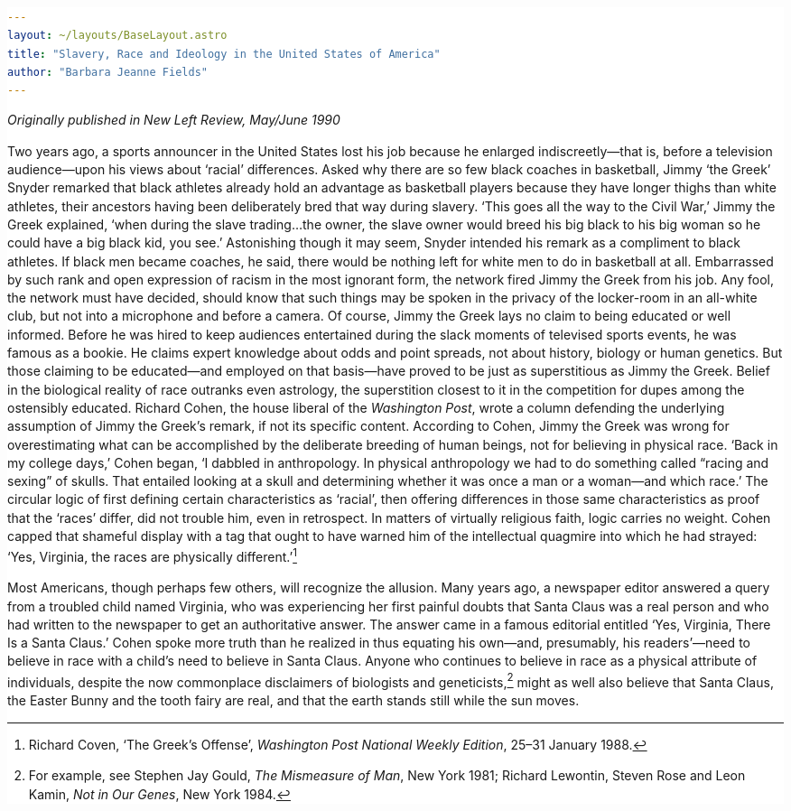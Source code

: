```yaml
---
layout: ~/layouts/BaseLayout.astro
title: "Slavery, Race and Ideology in the United States of America"
author: "Barbara Jeanne Fields"
---
```

<cite>Originally published in _New Left Review_, May/June 1990</cite>

Two years ago, a sports announcer in the United States lost his job because he enlarged indiscreetly—that is, before a television audience—upon his views about ‘racial’ differences. Asked why there are so few black coaches in basketball, Jimmy ‘the Greek’ Snyder remarked that black athletes already hold an advantage as basketball players because they have longer thighs than white athletes, their ancestors having been deliberately bred that way during slavery. ‘This goes all the way to the Civil War,’ Jimmy the Greek explained, ‘when during the slave trading…the owner, the slave owner would breed his big black to his big woman so he could have a big black kid, you see.’ Astonishing though it may seem, Snyder intended his remark as a compliment to black athletes. If black men became coaches, he said, there would be nothing left for white men to do in basketball at all. Embarrassed by such rank and open expression of racism in the most ignorant form, the network fired Jimmy the Greek from his job. Any fool, the network must have decided, should know that such things may be spoken in the privacy of the locker-room in an all-white club, but not into a microphone and before a camera. Of course, Jimmy the Greek lays no claim to being educated or well informed. Before he was hired to keep audiences entertained during the slack moments of televised sports events, he was famous as a bookie. He claims expert knowledge about odds and point spreads, not about history, biology or human genetics. But those claiming to be educated—and employed on that basis—have proved to be just as superstitious as Jimmy the Greek. Belief in the biological reality of race outranks even astrology, the superstition closest to it in the competition for dupes among the ostensibly educated. Richard Cohen, the house liberal of the _Washington Post_, wrote a column defending the underlying assumption of Jimmy the Greek’s remark, if not its specific content. According to Cohen, Jimmy the Greek was wrong for overestimating what can be accomplished by the deliberate breeding of human beings, not for believing in physical race. ‘Back in my college days,’ Cohen began, ‘I dabbled in anthropology. In physical anthropology we had to do something called “racing and sexing” of skulls. That entailed looking at a skull and determining whether it was once a man or a woman—and which race.’ The circular logic of first defining certain characteristics as ‘racial’, then offering differences in those same characteristics as proof that the ‘races’ differ, did not trouble him, even in retrospect. In matters of virtually religious faith, logic carries no weight. Cohen capped that shameful display with a tag that ought to have warned him of the intellectual quagmire into which he had strayed: ‘Yes, Virginia, the races are physically different.’[^1]

Most Americans, though perhaps few others, will recognize the allusion. Many years ago, a newspaper editor answered a query from a troubled child named Virginia, who was experiencing her first painful doubts that Santa Claus was a real person and who had written to the newspaper to get an authoritative answer. The answer came in a famous editorial entitled ‘Yes, Virginia, There Is a Santa Claus.’ Cohen spoke more truth than he realized in thus equating his own—and, presumably, his readers’—need to believe in race with a child’s need to believe in Santa Claus. Anyone who continues to believe in race as a physical attribute of individuals, despite the now commonplace disclaimers of biologists and geneticists,[^2] might as well also believe that Santa Claus, the Easter Bunny and the tooth fairy are real, and that the earth stands still while the sun moves.


[^1]: Richard Coven, ‘The Greek’s Offense’, _Washington Post National Weekly Edition_, 25–31 January 1988.
[^2]: For example, see Stephen Jay Gould, _The Mismeasure of Man_, New York 1981; Richard Lewontin, Steven Rose and Leon Kamin, _Not in Our Genes_, New York 1984.
[^3]: Cohen is by no means alone. An NBC network broadcast during the spring of 1989, anchored by the gullible Tom Brokaw and vigorously defended by one of its producers in the columns of the _New York Times_, similarly affirmed the essence of Jimmy the Greek’s instinctive prejudice. The broadcast featured an Israeli doctor who, by measuring muscular movements of world-class athletes, claimed to identify typical ‘racial’ characteristics. No one asked whether ordinary people use their muscles the same way world-class athletes do; that is, whether his experiment proved something about typical racial characteristics or something about exceptional athletes. Nor did anyone ask whether athletes classed as black are more likely than those classed as white to have learned their moves from coaches and fellow athletes also classed as black; that is, whether the experiment dealt with race or training. Needless to add, no one ventured to ask the most embarrassing question of all, the one that stumped the scientific racists of the late nineteenth and early twentieth centuries: how to assign the subjects of the experiments to one ‘race’ or the other without assuming the very racial distinction the experiment is supposed to prove? Try as they would, the scientific racists of the past failed to discover any objective criterion upon which to classify people; to their chagrin, every criterion they tried varied more within so-called races than between them. It is likely that Brokaw’s neo-racist would find the same true of muscular movements had he the honesty and intelligence to pose the question.
[^4]: St. Francis College, et al. v. Majid Ghaidan Al-Khazraji, and Shaare Tefila Congregation v. John William Cobb et al., 18 May 1987.
[^5]: That is not, of course, to deny the well-justified annoyance of Japanese-, Chinese-, Korean-, Vietnamese- and Indian-Americans at being classed together as _Asian-Americans_ or, still more inaccurately, as simply _Asians_. Nor is it to overlook the nonsense that flourishes luxuriantly around the attempt to set terms of language and geography alongside the term that supposedly represents biological race. Survey-researchers for the United States government often ask ‘Hispanics’ whether they wish to be considered ‘white’ or ‘black’. The resulting classifications can divide members of a single family. As often as not, the report of the results proceeds to distinguish _Hispanics_ from _blacks_ and _whites_. Moreover, the government regards Portuguese-speaking Brazilians as ‘Hispanic’ and requires that they so identify themselves when applying for a social security number, as the Brazilian novelist Jorge Amado discovered during a recent visit.
[^6]: _New York Times_, 10 March 1988, A26.
[^7]: John Anthony Scott, ‘Segregation: A Fundamental Aspect of Southern Race Relations, 1800–1860’, _Journal of the Early Republic_ 4, Winter 1984, p. 425. Scott did not originate this preposterous assertion. Nevertheless, he endorses it enthusiastically.
[^8]: Edmund S. Morgan, _American Slavery, American Freedom: The Ordeal of Colonial Virginia_, New York 1975, ch. 1; Leonard P. Liggio, ‘English Origins of Early American Racism’, _Radical History Review_ 3, 1976.
[^9]: See Peter Kolchin, _Unfree Labor: American Slavery and Russian Serfdom_, Cambridge, Mass. 1987, pp. 170–91.
[^10]: Winthrop D. Jordan, Leon F. Litwack et al., _The United States_, combined edition, 5th edition, Englewood Cliffs, N.J. 1982, p. 144.
[^11]: A well-known historian once illustrated this fact for me in the very act of denying it. Challenging me for having made a statement to the same effect in an earlier essay (Barbara J. Fields, ‘Ideology and Race in American History’, in _Region, Race, and Reconstruction: Essays in Honor of C. Vann Woodward_, ed. J. Morgan Kousser and James M. McPherson, New York 1982), he declared: ‘Someone could accept the evidence that there is a racial disparity in IQ and still believe in integration.’ Well-intentioned, but trapped in racial ideology, he cannot bring himself to question the scientific status of race itself, let alone IQ. Nor, although an accomplished user of statistical methods, can he perceive the fallacy of statistical studies claiming to have eliminated the social determinants of intelligence and isolated the genetic ones, while perforce using social criteria—there are no others—to assign subjects to their proper ‘race’ in the first place.
[^12]: Inseparable from this conviction is the reification of race that impels many scholars to adopt and impose on others, as a pious duty, the meaningless task of deciding whether race is more or less ‘basic’ to historical explanation than other—and similarly reified—categories; a waste of time to which I drew attention in ‘Ideology and Race in American History’, p. 158. Someone might as well undertake to decide in the abstract whether the numerator or the denominator is more important to understanding a fraction, instead of settling down to the more sensible task of trying to define and specify each one, recognizing their difference as well as their relationship and their joint indispensability to the result. A recent example is David Roediger, ‘“Labor in White Skin”: Race and Working-Class History’, in _Reshaping the US Left: Popular Struggles in the 1980s,_ ed. Mike Davis and Michael Sprinker, Verso, London 1988, pp. 287–308. Roediger apparently believes that distinguishing analytically between _race_ and _class_ necessarily implies ‘privileging’ one over the other (to use his slang). And, in defending the identification of racism as a ‘tragic flaw’ that helps to explain American history, rather than as part of the history that needs explaining, he confuses a rhetorical device with a historical explanation.
[^13]: Alden T. Vaughan, ‘The Origins Debate: Slavery and Racism in Seventeenth-Century Virginia’, _Virginia Magazine of History and Biography_ 97, July 1989, is a good example of the use as explanation of the very facts needing to be explained. The argument ends in explicit tautology: ‘It may be more useful to see Anglo-American racism as a necessary precondition for a system of slavery based on ancestry and pigmentation.’ That is, Anglo-American racism is a necessary precondition for Anglo-American racism. The argument ends as well in unseemly agnosticism about the possibility of rational explanation: ‘\[R\]acism was one cause of a particular type of slavery, though it may be better to avoid the term _cause_, for causation is itself a shaky concept in complex situations.’ The quoted sentences appear on p. 353.
[^14]: George Fredrickson has attempted to retread the old tyre once again in ‘Race, Class and Consciousness’, the introduction to his collection _The Arrogance of Race: Historical Perspectives on Slavery, Racism, and Social Inequality_, Middletown, Conn. 1988. See also Winthrop D. Jordan, _White Over Black: American Attitudes Toward the Negro, 1550–1812_, Chapel Hill, N.C. 1968.
[^15]: In elegant fashion, David Brion Davis has located the moment when racial ideology came into its own in the United States precisely in the era of the American Revolution, and has had the courage to admit that anti-slavery publicists and agitators were complicit with their pro-slavery counterparts in establishing race as the frame of the discussion. See _The Problem of Slavery in the Age of Revolution_, 1770–1823, Ithaca, N.Y. 1975, esp. chs. 4, 6, and 7.
[^16]: Edmund S. Morgan estimates that Virginia’s black population numbered fewer than 500 in 1645 and fewer than 2,000 in 1660. _American Slavery, American Freedom: The Ordeal of Colonial Virginia_, New York 1975, p. 298.
[^17]: Ibid., p. 129.
[^18]: Ibid., pp. 114–30.
[^19]: For illustration, see Rodney Hilton, _Bond Men Made Free: Medieval Peasant Movements and the English Rising of 1381_, London 1977; Thomas A. Green, _Verdict According to Conscience: Perspectives on the English Criminal Trial Jury, 1200–1800_, Chicago 1985; and C.S.L. Davies, ‘Slavery and Protector Somerset: The Vagrancy Act of 1547’, _Economic History Review_, 2nd ser., 19 December 1966.
[^20]: Morgan, p. 159.
[^21]: Men outnumbered women more than five to one in 1624. Morgan, p. 111.
[^22]: Willie Lee Rose, ed., _A Documentary History of Slavery in North America_, New York 1976, pp. 16–18; Morgan, pp. 154–57.
[^23]: Morgan, pp. 197–98.
[^24]: Morgan, pp. 297, 215–49, 404; Allan Kulikoff, _Tobacco and Slaves: The Development of Southern Cultures in the Chesapeake, 1680–1800_, Chapel Hill, N.C. 1986, ch. 1.
[^25]: Morgan, pp. 250–70.
[^26]: Slaves imported into Virginia came first from the West Indies and then, beginning in the 1680s, increasingly from Africa. By the first decade of the eighteenth century, three-quarters of black people in Virginia were of African origin. Ira Berlin, ‘Time, Space, and the Evolution of Afro-American Society on British Mainland North America’, _American Historical Review_ 85, February 1980, p. 71.
[^27]: See Fields, ‘Ideology and Race in American History’, pp. 143–77.
[^28]: Jerome Blum, _Our Forgotten Past: Seven Centuries of Life on the Land_, London 1982, pp. 34–36.
[^29]: Kolchin, _Unfree Labor_, p. 170.
[^30]: In explaining why slaveholders in the American South developed a more thorough and elaborate pro-slavery ideology than Russian lords of serfs, Kolchin comes to the brink of this conclusion, only to back away from it into tautology. He argues that the presence of a ‘racial’ distinction between owner and slave that did not exist between lord and serf ‘partly’ accounts for the difference. But, as he quickly concedes, owners of African-descended slaves elsewhere in the Americas did not develop a thorough or consistent pro-slavery argument either. The racial distinction did not ‘exist’ in either the American South or Russia, but was invented in one and not the other. The ‘racial’ distinction between Southern owners and their slaves does not explain anything, but is itself part of what needs to be explained.
[^31]: ‘An Act Concerning Negroes &amp; other Slaues’, in Willie Lee Rose, ed., _A Documentary History of Slavery in North America_, New York 1976, p. 24.
[^32]: A law enacted in colonial Virginia illustrates the pitfall of anachronism awaiting historians who handle such material ahistorically. An entry under ‘Negroes’ in the index to a compilation of Virginia’s laws refers readers to a provision against Negroes ‘Lifting hand against a white man’, and that is how Ira Berlin characterizes the law. (_Slaves Without Masters: The Free Negro in the Antebellum South_, New York 1974, p. 8.) But the index was prepared for a compilation published in 1823. The law itself, enacted in 1680, provides a penalty for ‘any negroe or other slave \[who\] shall presume to lift up his hand in opposition against any christian.’ William Waller Hening, _The Statutes at Large; Being a Collection of All the Laws of Virginia, From the First Session of the Legislature, in the Year 1619_, vol. 2, New York 1823, pp. 481, 602.
[^33]: Ulrich B. Phillips, ‘The Origin and Growth of the Southern Black Belts’, in Phillips, _The Slave Economy of the Old South: Selected Essays in Economic and Social History_, ed. Eugene D. Genovese, Baton Rouge, La. 1968.
[^34]: My discussion of the white non-slaveholders rests largely on the important work of Steven Hahn, including _The Roots of Southern Populism: Yeoman Farmers and the Transformation of the Georgia Upcountry, 1850–1890_, New York 1983, esp. part 1; ‘Common Right and Commonwealth: The Stock-Law Struggle and the Roots of Southern Populism’, in _Region, Race, and Reconstruction: Essays in Honor of C. Vann Woodward_, ed. J. Morgan Kousser and James M. McPherson, New York 1982; and ‘Hunting, Fishing, and Foraging: Common Rights and Class Relations in the Postbellum South’, _Radical History Review_ 26, 1982. Also see Orville Vernon Burton and Robert C. McMath, eds., _Class, Conflict, and Consensus: Antebellum Southern Community Studies_, Westport, Conn. 1981, and Michael P. Johnson, _Toward a Patriarchal Republic: The Secession of Georgia_, Baton Rouge, La. 1977. J. Mills Thornton iii, _Politics and Power in a Slave Society: Alabama, 1800–1860_, Baton Rouge, La. 1978, and Lacy K. Ford, Jr., _Origins of Southern Radicalism: The South Carolina Upcountry, 1800–1860_, New York 1988, offer interpretations of the white yeomanry differing from Hahn’s, but much of their evidence tends rather to sustain it.
[^35]: The slaves’ religion arose in the same way. In an astute and eloquent passage, Donald G. Mathews diagnoses the error of supposing that the slaves should or could have had a ‘correct’ version of Christianity transmitted to them by an outside agency. To argue that way, Mathews correctly insists, presupposes that the slave could ‘slough off his enslavement, ancestry, traditional ways of viewing the world, and sense of selfhood in order to think the oppressor’s thoughts after him… The description of action in which the slave is expected to remain passive while receiving a discrete body of ideas and attitudes which exist apart from social and cultural conditions reveals one of the most mischievous and flawed assumptions which scholars make.’ _Religion in the Old South_, Chicago 1967, p. 187.
[^36]: Genovese, _Roll, Jordan, Roll: The Word the Slaves Made_, New York 1974, p. 16.
[^37]: Some people imagine that ideology can indeed be handed down in the form of law. If that were so, then the law could do without courts, lawyers, judges, and juries.
[^38]: Eugene D. Genovese, _From Rebellion to Revolution: Afro-American Slave Revolts in the Making of the Modern World_, Baton Rouge, La. 1979; C.L.R. James, _The Black Jacobins_, 2nd ed., rev., New York 1963; Willie Lee Rose, ‘The Impact of the American Revolution on the Black Population’, in Rose, _Slavery and Freedom_, ed. William W. Freehling, New York 1982.
[^39]: Frederick Douglass, _My Bondage and My Freedom_, New York 1969 (orig. ed. 1855), p. 90.
[^40]: Sargint Wm. White et al. to Dear President, 3 July 1866, document 333, and Capt. G.E. Stanford et al. to Mr. President and the Ceterry of War, 30 May 1866, document 341, in Ira Berlin, Joseph P. Reidy, and Leslie S. Rowland, _Freedom: A Documentary History of Emancipation, 1861–1867_, ser. 2, _The Black Military Experience_, Cambridge, 1982, pp. 764, 780.
[^41]: Ralph Waldo Emerson is an excellent illustration of how such racial _ideology_ could become chillingly systematic and loathsome racial _doctrine_ in the hands of a first-rate Northern intellectual. Lewis P. Simpson perceptively and relentlessly probes Emerson’s bigoted views about Afro-Americans (and, for that matter, his bigoted views about white Southerners) in _Mind and the American Civil War: A Meditation on Lost Causes_, Baton Rouge, La. 1989, esp. pp. 52–57, 65–69, 72–73.
[^42]: During the 1850s, the state of Georgia levied a property tax of $0.39 on each slave but a poll tax of $5.00 on each free black person. (For white people, the poll tax was $0.25 and applied to men only.) Annual road duty was required of slavemen and white men aged sixteen to forty-five, but of free black men _and_ women aged fifteen to sixty. (Peter Wallenstein, _From Slave to New South: Public Policy in Nineteenth-Century Georgia_, Chapel Hill, N.C. 1987, pp. 41, 93.) In July 1981, a white citizen of Lynchburg, Virginia, complained to Jefferson Davis, the President of the Confederacy, about the ‘large number of Free Negroes in this City,’ branding them at once a ‘degraded and worse than useless race’ and a ‘class who…is more than useless’. (John Lenaham to Hon. Jeff. Davis, 15 July 1861, document 299, in Ira Berlin, Barbara J. Fields, Thavolia Glymph, Joseph P. Reidy, and Leslie S. Rowland, _Freedom: A Documentary History of Emancipation, 1861–1867_, series 1, volume 1, _The Destruction of Slavery_, Cambridge 1985, p. 760.) In the eyes of that Virginian and of state and county law in Georgia, slaves and free people of African descent were not the same ‘race’ and neither biology nor ancestry nor prejudice of colour had anything to do with it. By word and deed, white citizens in slave society proved that they, unlike many scholars, were not fooled by the language of race into mistaking its substance.
[^43]: Josiah C. Nott provoked a hostile reaction from other pro-slavery Southerners when he expounded a scientific theory of racism that seemed to contradict scripture. See Drew Gilpin Faust, _The Ideology of Slavery: Proslavery Thought in the Antebellum South, 1830–1860_, Baton Rouge, La. 1981, pp. 206–38; Gould, _The Mismeasure of man_, pp. 69– 72. On the nature of white Southerners’ arguments for women’s subordination during and after slavery, see Elizabeth Fox-Genovese, ‘The Conservatism of Slaveholding Women: A Comparative Perspective’, Porter L. Fortune Chancellor’s Symposium on Southern History, University of Mississippi, 11–13 October 1989.
[^44]: For example, John C. Calhoun’s doctrine of the ‘concurrent majority’ was explicitly designed to frustrate the will of an anti-slavery majority, should one ever gain control of the United States government, by guaranteeing the slaveholding minority a veto no matter how large the numerical majority arrayed against it. See Calhoun’s ‘A Disquisition on Government’, ed. Richard K. Crallé, in _The Works of John C. Calhoun_, vol. 1, New York 1968. Many historians, following the lead of George Fredrickson, characterize the slave South as a ‘herrenvolk democracy’. It is a specious concept that fails to take account of the ways in which slavery curtailed the political rights of the non-slaveholding white majority, the supposed herrenvolk. An obvious example is the overrepresentation of slaveholders secured by the three-fifths provision of the United States Constitution (replicated in the constitution of the Confederacy). Another example is the requirement for the posting of bond—ranging from $1000 to $500,000—that replaced property qualifications for county officers in the plantation districts, ensuring that humble citizens could hold office only under the patronage of their betters. See Steven Hahn, ‘Capitalists All!’, review of James Oakes, _The Ruling Race: A History of American Slaveholders_, in _Reviews in American History_ 11, June 1983.
[^45]: Eugene D. Genovese developed this argument long ago in his essay about George Fitzhugh, ‘The Logical Outcome of the Slaveholders’ Philosophy’, in Genovese, _The World the Slaveholders Made: Two Essays in Interpretation_, New York 1969. A number of historians at first dismissed the argument on the grounds that Fitzhugh was a one-of-a-kind aberration—a charge occasionally repeated even today; for example, George C. Rable, _Civil Wars: Women and the Crisis of Southern Nationalism_, Urbana, Ill. 1989, p. 291n. Subsequent work has demonstrated that, although Fitzhugh was indeed one of a kind in some respects, he was no aberration in considering slave society morally superior to capitalist society (‘free trade’ in his terminology) regardless of the slaves’ nationality or descent. See Drew Gilpin Faust, ‘The Peculiar South Revisited: White Society, Culture, and Politics in the Antebellum Period, 1800–1860’, in _Interpreting Southern History: Historiographical Essays in Honor of Sanford W. Higginbotham_, ed. John B. Boles and Evelyn Thomas Nolen, Baton Rouge, La. 1987, esp. pp. 102–105; Simpson, _Mind and the American Civil War_, pp. 30–32.
[^endnote]: The author wishes to acknowledge the helpful comments of David Brion Davis on an earlier version of this essay. She has benefited from discussions with Karen E. Fields, Leslie S. Rowland, Julie Saville, and Michael R. West, and from the spirited reaction of audiences who heard the paper in Brazil in the Universidade Federal de Ouro Preto in Mariana, the Universidade Federal de São Paulo, and the Universidade Federal Fluminense in Niterói; and in the United States at the University of California, San Diego; The University of North Carolina at Chapel Hill; the University of Mississipi in Oxford; and Columbia University in New York City.